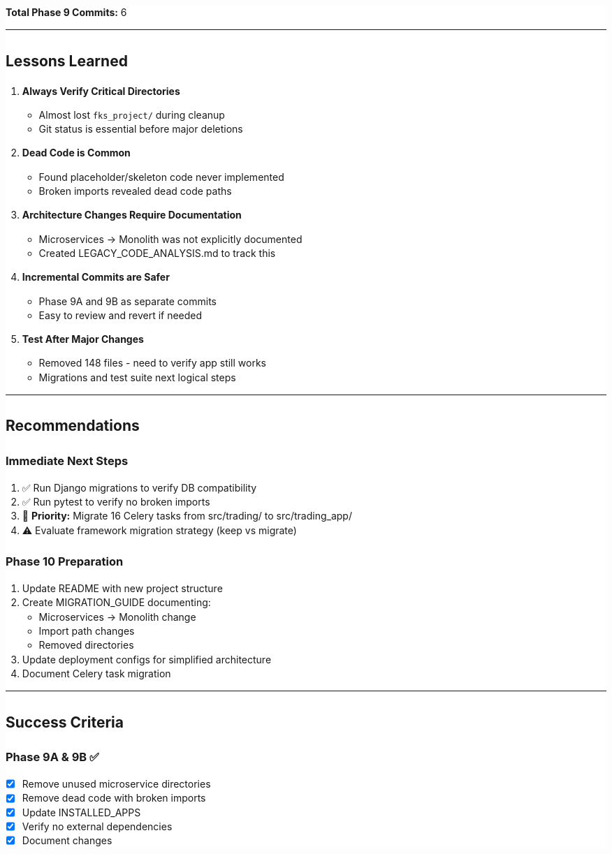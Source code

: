 **Total Phase 9 Commits:** 6

---

## Lessons Learned

1. **Always Verify Critical Directories**
   - Almost lost `fks_project/` during cleanup
   - Git status is essential before major deletions

2. **Dead Code is Common**
   - Found placeholder/skeleton code never implemented
   - Broken imports revealed dead code paths

3. **Architecture Changes Require Documentation**
   - Microservices → Monolith was not explicitly documented
   - Created LEGACY_CODE_ANALYSIS.md to track this

4. **Incremental Commits are Safer**
   - Phase 9A and 9B as separate commits
   - Easy to review and revert if needed

5. **Test After Major Changes**
   - Removed 148 files - need to verify app still works
   - Migrations and test suite next logical steps

---

## Recommendations

### Immediate Next Steps

1. ✅ Run Django migrations to verify DB compatibility
2. ✅ Run pytest to verify no broken imports
3. 🔴 **Priority:** Migrate 16 Celery tasks from src/trading/ to src/trading_app/
4. ⚠️ Evaluate framework migration strategy (keep vs migrate)

### Phase 10 Preparation

1. Update README with new project structure
2. Create MIGRATION_GUIDE documenting:
   - Microservices → Monolith change
   - Import path changes
   - Removed directories
3. Update deployment configs for simplified architecture
4. Document Celery task migration

---

## Success Criteria

### Phase 9A & 9B ✅
- [x] Remove unused microservice directories
- [x] Remove dead code with broken imports
- [x] Update INSTALLED_APPS
- [x] Verify no external dependencies
- [x] Document changes
